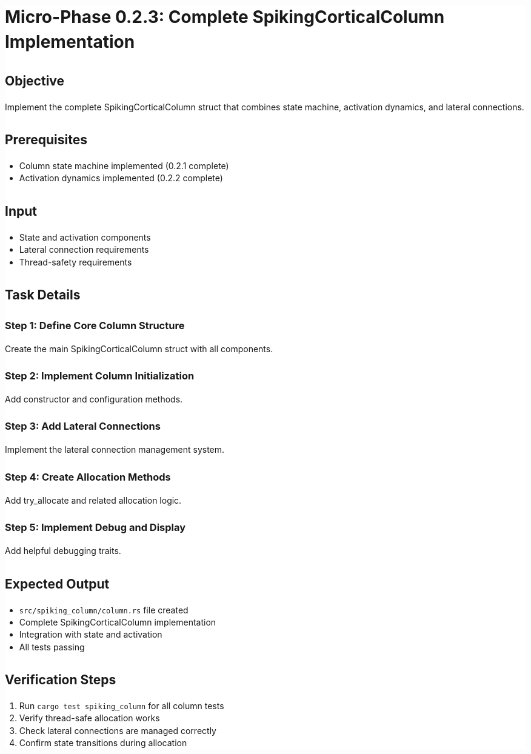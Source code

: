 # Micro-Phase 0.2.3: Complete SpikingCorticalColumn Implementation

## Objective
Implement the complete SpikingCorticalColumn struct that combines state machine, activation dynamics, and lateral connections.

## Prerequisites
- Column state machine implemented (0.2.1 complete)
- Activation dynamics implemented (0.2.2 complete)

## Input
- State and activation components
- Lateral connection requirements
- Thread-safety requirements

## Task Details

### Step 1: Define Core Column Structure
Create the main SpikingCorticalColumn struct with all components.

### Step 2: Implement Column Initialization
Add constructor and configuration methods.

### Step 3: Add Lateral Connections
Implement the lateral connection management system.

### Step 4: Create Allocation Methods
Add try_allocate and related allocation logic.

### Step 5: Implement Debug and Display
Add helpful debugging traits.

## Expected Output
- `src/spiking_column/column.rs` file created
- Complete SpikingCorticalColumn implementation
- Integration with state and activation
- All tests passing

## Verification Steps
1. Run `cargo test spiking_column` for all column tests
2. Verify thread-safe allocation works
3. Check lateral connections are managed correctly
4. Confirm state transitions during allocation
